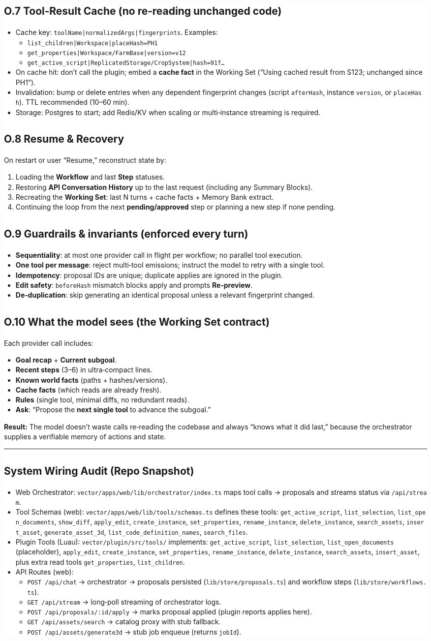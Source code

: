 ## O.7 Tool‑Result Cache (no re‑reading unchanged code)
- Cache key: `toolName|normalizedArgs|fingerprints`. Examples:  
  - `list_children|Workspace|placeHash=PH1`  
  - `get_properties|Workspace/FarmBase|version=v12`  
  - `get_active_script|ReplicatedStorage/CropSystem|hash=91f…`
- On cache hit: don’t call the plugin; embed a **cache fact** in the Working Set (“Using cached result from S123; unchanged since PH1”).  
- Invalidation: bump or delete entries when any dependent fingerprint changes (script `afterHash`, instance `version`, or `placeHash`). TTL recommended (10–60 min).  
- Storage: Postgres to start; add Redis/KV when scaling or multi‑instance streaming is required.

## O.8 Resume & Recovery
On restart or user “Resume,” reconstruct state by:
1. Loading the **Workflow** and last **Step** statuses.  
2. Restoring **API Conversation History** up to the last request (including any Summary Blocks).  
3. Recreating the **Working Set**: last N turns + cache facts + Memory Bank extract.  
4. Continuing the loop from the next **pending/approved** step or planning a new step if none pending.

## O.9 Guardrails & invariants (enforced every turn)
- **Sequentiality**: at most one provider call in flight per workflow; no parallel tool execution.  
- **One tool per message**: reject multi‑tool emissions; instruct the model to retry with a single tool.  
- **Idempotency**: proposal IDs are unique; duplicate applies are ignored in the plugin.  
- **Edit safety**: `beforeHash` mismatch blocks apply and prompts **Re‑preview**.  
- **De‑duplication**: skip generating an identical proposal unless a relevant fingerprint changed.

## O.10 What the model sees (the Working Set contract)
Each provider call includes:
- **Goal recap** + **Current subgoal**.  
- **Recent steps** (3–6) in ultra‑compact lines.  
- **Known world facts** (paths + hashes/versions).  
- **Cache facts** (which reads are already fresh).  
- **Rules** (single tool, minimal diffs, no redundant reads).  
- **Ask**: “Propose the **next single tool** to advance the subgoal.”

**Result:** The model doesn’t waste calls re‑reading the codebase and always “knows what it did last,” because the orchestrator supplies a verifiable memory of actions and state.

---

## System Wiring Audit (Repo Snapshot)

- Web Orchestrator: `vector/apps/web/lib/orchestrator/index.ts` maps tool calls → proposals and streams status via `/api/stream`.
- Tool Schemas (web): `vector/apps/web/lib/tools/schemas.ts` defines these tools: `get_active_script`, `list_selection`, `list_open_documents`, `show_diff`, `apply_edit`, `create_instance`, `set_properties`, `rename_instance`, `delete_instance`, `search_assets`, `insert_asset`, `generate_asset_3d`, `list_code_definition_names`, `search_files`.
- Plugin Tools (Luau): `vector/plugin/src/tools/` implements: `get_active_script`, `list_selection`, `list_open_documents` (placeholder), `apply_edit`, `create_instance`, `set_properties`, `rename_instance`, `delete_instance`, `search_assets`, `insert_asset`, plus extra read tools `get_properties`, `list_children`.
- API Routes (web):
  - `POST /api/chat` → orchestrator → proposals persisted (`lib/store/proposals.ts`) and workflow steps (`lib/store/workflows.ts`).
  - `GET /api/stream` → long‑poll streaming of orchestrator logs.
  - `POST /api/proposals/:id/apply` → marks proposal applied (plugin reports applies here).
  - `GET /api/assets/search` → catalog proxy with stub fallback.
  - `POST /api/assets/generate3d` → stub job enqueue (returns `jobId`).
